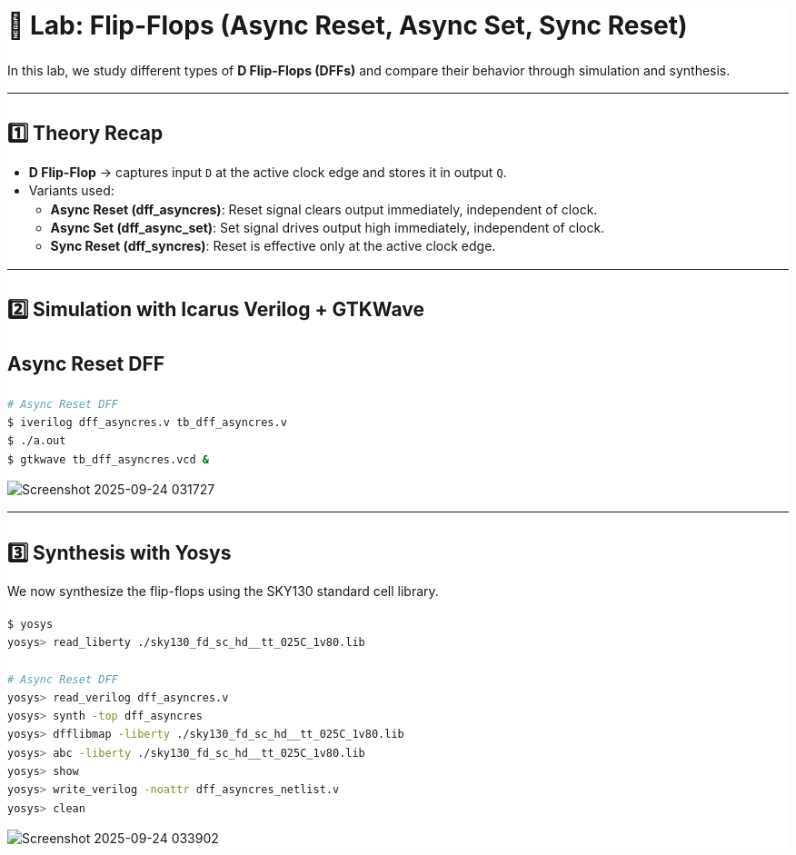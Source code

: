 
# 🧪 Lab: Flip-Flops (Async Reset, Async Set, Sync Reset)

In this lab, we study different types of **D Flip-Flops (DFFs)** and compare their behavior through simulation and synthesis.

---

## 1️⃣ Theory Recap

- **D Flip-Flop** → captures input `D` at the active clock edge and stores it in output `Q`.
- Variants used:
  - **Async Reset (dff_asyncres)**: Reset signal clears output immediately, independent of clock.
  - **Async Set (dff_async_set)**: Set signal drives output high immediately, independent of clock.
  - **Sync Reset (dff_syncres)**: Reset is effective only at the active clock edge.

---

## 2️⃣ Simulation with Icarus Verilog + GTKWave


## Async Reset DFF
```bash
# Async Reset DFF
$ iverilog dff_asyncres.v tb_dff_asyncres.v
$ ./a.out
$ gtkwave tb_dff_asyncres.vcd &

```
<img width="1116" height="1079" alt="Screenshot 2025-09-24 031727" src="https://github.com/user-attachments/assets/b4b03940-3152-43cb-a54f-5c27b69a9b09" />


---

## 3️⃣ Synthesis with Yosys

We now synthesize the flip-flops using the SKY130 standard cell library.

```bash
$ yosys
yosys> read_liberty ./sky130_fd_sc_hd__tt_025C_1v80.lib

# Async Reset DFF
yosys> read_verilog dff_asyncres.v
yosys> synth -top dff_asyncres
yosys> dfflibmap -liberty ./sky130_fd_sc_hd__tt_025C_1v80.lib
yosys> abc -liberty ./sky130_fd_sc_hd__tt_025C_1v80.lib
yosys> show
yosys> write_verilog -noattr dff_asyncres_netlist.v
yosys> clean
```
<img width="1122" height="665" alt="Screenshot 2025-09-24 033902" src="https://github.com/user-attachments/assets/02e2da76-3e53-4f80-bef0-2d54bf39c522" />

